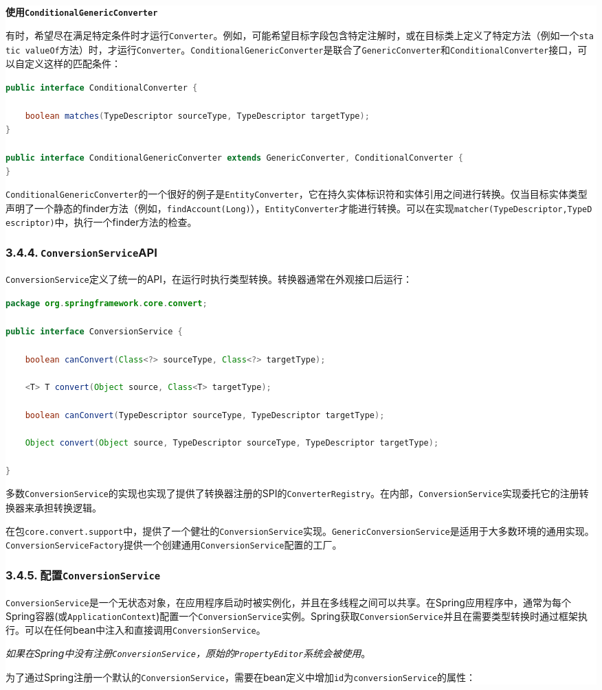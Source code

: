 **使用`ConditionalGenericConverter`**

有时，希望尽在满足特定条件时才运行`Converter`。例如，可能希望目标字段包含特定注解时，或在目标类上定义了特定方法（例如一个`static valueOf`方法）时，才运行`Converter`。`ConditionalGenericConverter`是联合了`GenericConverter`和`ConditionalConverter`接口，可以自定义这样的匹配条件：

```java
public interface ConditionalConverter {

    boolean matches(TypeDescriptor sourceType, TypeDescriptor targetType);
}

public interface ConditionalGenericConverter extends GenericConverter, ConditionalConverter {
}
```

`ConditionalGenericConverter`的一个很好的例子是`EntityConverter`，它在持久实体标识符和实体引用之间进行转换。仅当目标实体类型声明了一个静态的finder方法（例如，`findAccount(Long)`），`EntityConverter`才能进行转换。可以在实现`matcher(TypeDescriptor,TypeDescriptor)`中，执行一个finder方法的检查。

### 3.4.4. `ConversionService`API

`ConversionService`定义了统一的API，在运行时执行类型转换。转换器通常在外观接口后运行：

```java
package org.springframework.core.convert;

public interface ConversionService {

    boolean canConvert(Class<?> sourceType, Class<?> targetType);

    <T> T convert(Object source, Class<T> targetType);

    boolean canConvert(TypeDescriptor sourceType, TypeDescriptor targetType);

    Object convert(Object source, TypeDescriptor sourceType, TypeDescriptor targetType);

}
```

多数`ConversionService`的实现也实现了提供了转换器注册的SPI的`ConverterRegistry`。在内部，`ConversionService`实现委托它的注册转换器来承担转换逻辑。



在包`core.convert.support`中，提供了一个健壮的`ConversionService`实现。`GenericConversionService`是适用于大多数环境的通用实现。`ConversionServiceFactory`提供一个创建通用`ConversionService`配置的工厂。

### 3.4.5. 配置`ConversionService`

`ConversionService`是一个无状态对象，在应用程序启动时被实例化，并且在多线程之间可以共享。在Spring应用程序中，通常为每个Spring容器(或`ApplicationContext`)配置一个`ConversionService`实例。Spring获取`ConversionService`并且在需要类型转换时通过框架执行。可以在任何bean中注入和直接调用`ConversionService`。

*如果在Spring中没有注册`ConversionService`，原始的`PropertyEditor`系统会被使用*。

为了通过Spring注册一个默认的`ConversionService`，需要在bean定义中增加`id`为`conversionService`的属性：

